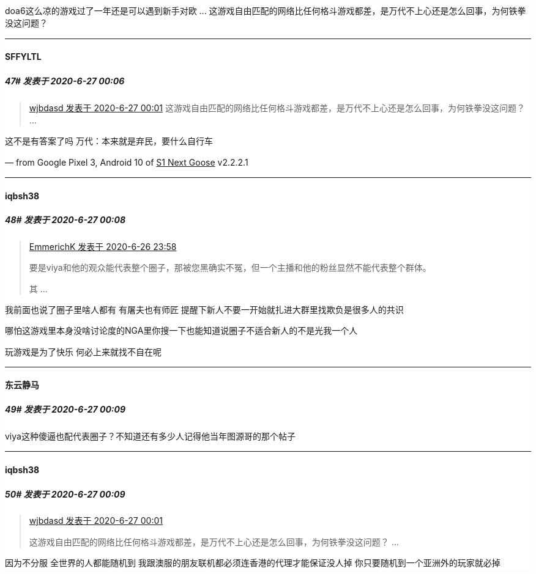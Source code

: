 doa6这么凉的游戏过了一年还是可以遇到新手对欧 ...</blockquote>
这游戏自由匹配的网络比任何格斗游戏都差，是万代不上心还是怎么回事，为何铁拳没这问题？


-----

####  SFFYLTL  
##### 47#       发表于 2020-6-27 00:06


<blockquote><a href="httphttps://bbs.saraba1st.com/2b/forum.php?mod=redirect&amp;goto=findpost&amp;pid=47965930&amp;ptid=1944246" target="_blank">wjbdasd 发表于 2020-6-27 00:01</a>
这游戏自由匹配的网络比任何格斗游戏都差，是万代不上心还是怎么回事，为何铁拳没这问题？ ...</blockquote>
这不是有答案了吗
万代：本来就是弃民，要什么自行车

— from Google Pixel 3, Android 10 of [S1 Next Goose](https://pan.baidu.com/s/1mi43uRm) v2.2.2.1


-----

####  iqbsh38  
##### 48#       发表于 2020-6-27 00:08


<blockquote><a href="httphttps://bbs.saraba1st.com/2b/forum.php?mod=redirect&amp;goto=findpost&amp;pid=47965886&amp;ptid=1944246" target="_blank">EmmerichK 发表于 2020-6-26 23:58</a>

要是viya和他的观众能代表整个圈子，那被您黑确实不冤，但一个主播和他的粉丝显然不能代表整个群体。

其 ...</blockquote>
我前面也说了圈子里啥人都有 有屠夫也有师匠 提醒下新人不要一开始就扎进大群里找欺负是很多人的共识

哪怕这游戏里本身没啥讨论度的NGA里你搜一下也能知道说圈子不适合新人的不是光我一个人

玩游戏是为了快乐 何必上来就找不自在呢


-----

####  东云静马  
##### 49#       发表于 2020-6-27 00:09


viya这种傻逼也配代表圈子？不知道还有多少人记得他当年图源哥的那个帖子


-----

####  iqbsh38  
##### 50#       发表于 2020-6-27 00:09


<blockquote><a href="httphttps://bbs.saraba1st.com/2b/forum.php?mod=redirect&amp;goto=findpost&amp;pid=47965930&amp;ptid=1944246" target="_blank">wjbdasd 发表于 2020-6-27 00:01</a>

这游戏自由匹配的网络比任何格斗游戏都差，是万代不上心还是怎么回事，为何铁拳没这问题？ ...</blockquote>
因为不分服 全世界的人都能随机到 我跟澳服的朋友联机都必须连香港的代理才能保证没人掉 你只要随机到一个亚洲外的玩家就必掉

